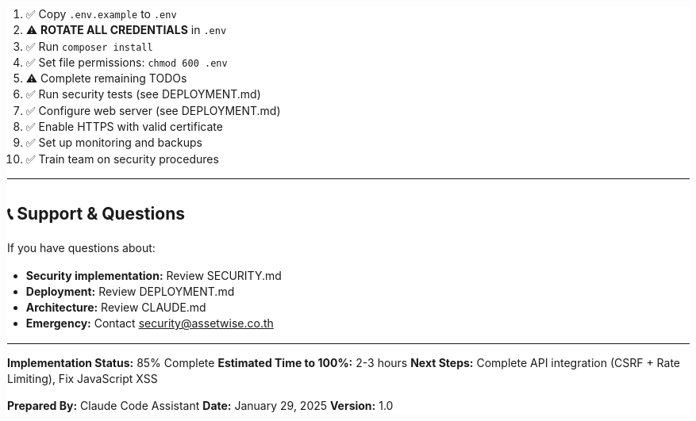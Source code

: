1. ✅ Copy `.env.example` to `.env`
2. ⚠️ **ROTATE ALL CREDENTIALS** in `.env`
3. ✅ Run `composer install`
4. ✅ Set file permissions: `chmod 600 .env`
5. ⚠️ Complete remaining TODOs
6. ✅ Run security tests (see DEPLOYMENT.md)
7. ✅ Configure web server (see DEPLOYMENT.md)
8. ✅ Enable HTTPS with valid certificate
9. ✅ Set up monitoring and backups
10. ✅ Train team on security procedures

---

## 📞 Support & Questions

If you have questions about:
- **Security implementation:** Review SECURITY.md
- **Deployment:** Review DEPLOYMENT.md
- **Architecture:** Review CLAUDE.md
- **Emergency:** Contact security@assetwise.co.th

---

**Implementation Status:** 85% Complete
**Estimated Time to 100%:** 2-3 hours
**Next Steps:** Complete API integration (CSRF + Rate Limiting), Fix JavaScript XSS

**Prepared By:** Claude Code Assistant
**Date:** January 29, 2025
**Version:** 1.0